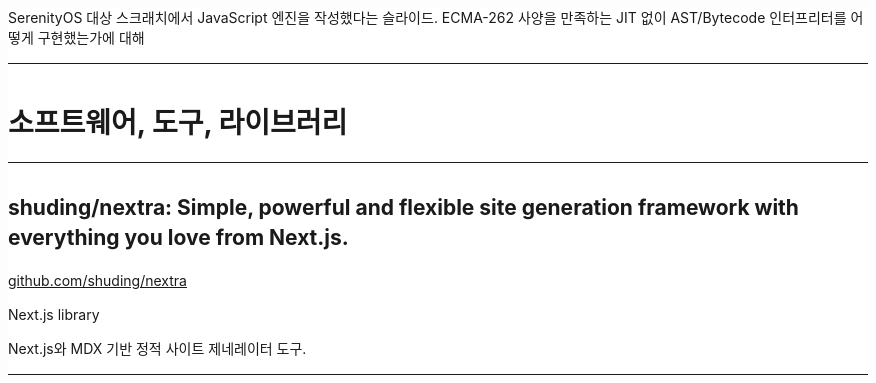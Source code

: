 SerenityOS 대상 스크래치에서 JavaScript 엔진을 작성했다는 슬라이드.
ECMA-262 사양을 만족하는 JIT 없이 AST/Bytecode 인터프리터를 어떻게 구현했는가에 대해


----
<h1 class="site-genre">소프트웨어, 도구, 라이브러리</h1>

----

## shuding/nextra: Simple, powerful and flexible site generation framework with everything you love from Next.js.
[github.com/shuding/nextra](https://github.com/shuding/nextra "shuding/nextra: Simple, powerful and flexible site generation framework with everything you love from Next.js.")
<p class="jser-tags jser-tag-icon"><span class="jser-tag">Next.js</span> <span class="jser-tag">library</span></p>

Next.js와 MDX 기반 정적 사이트 제네레이터 도구.


----
